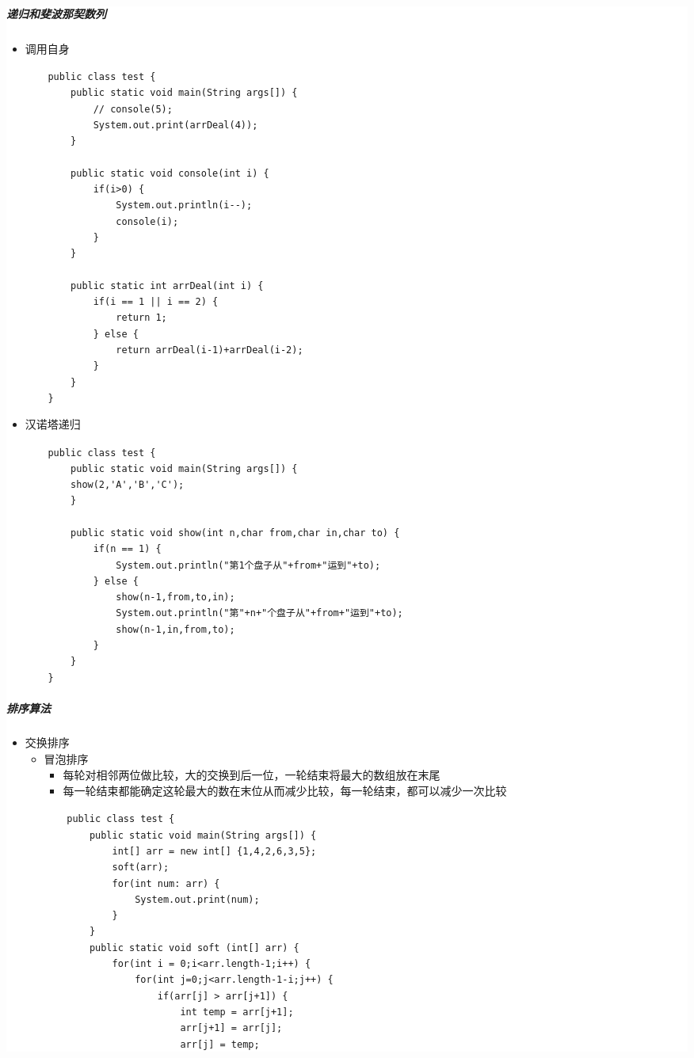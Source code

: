 ##### 递归和斐波那契数列
+ 调用自身
    ```
        public class test {
            public static void main(String args[]) {
                // console(5);
                System.out.print(arrDeal(4));
            }

            public static void console(int i) {
                if(i>0) {
                    System.out.println(i--);
                    console(i);
                }
            }

            public static int arrDeal(int i) {
                if(i == 1 || i == 2) {
                    return 1;
                } else {
                    return arrDeal(i-1)+arrDeal(i-2);
                }
            }
        }
    ```
+ 汉诺塔递归
    ```
        public class test {
            public static void main(String args[]) {
            show(2,'A','B','C');
            }

            public static void show(int n,char from,char in,char to) {
                if(n == 1) {
                    System.out.println("第1个盘子从"+from+"运到"+to);
                } else {
                    show(n-1,from,to,in);
                    System.out.println("第"+n+"个盘子从"+from+"运到"+to);
                    show(n-1,in,from,to);
                }
            }
        }
    ```
##### 排序算法
+ 交换排序
    + 冒泡排序
        + 每轮对相邻两位做比较，大的交换到后一位，一轮结束将最大的数组放在末尾
        + 每一轮结束都能确定这轮最大的数在末位从而减少比较，每一轮结束，都可以减少一次比较
        ```
            public class test {
                public static void main(String args[]) {
                    int[] arr = new int[] {1,4,2,6,3,5};
                    soft(arr);
                    for(int num: arr) {
                        System.out.print(num);
                    }
                }
                public static void soft (int[] arr) {
                    for(int i = 0;i<arr.length-1;i++) {
                        for(int j=0;j<arr.length-1-i;j++) {
                            if(arr[j] > arr[j+1]) {
                                int temp = arr[j+1];
                                arr[j+1] = arr[j];
                                arr[j] = temp;